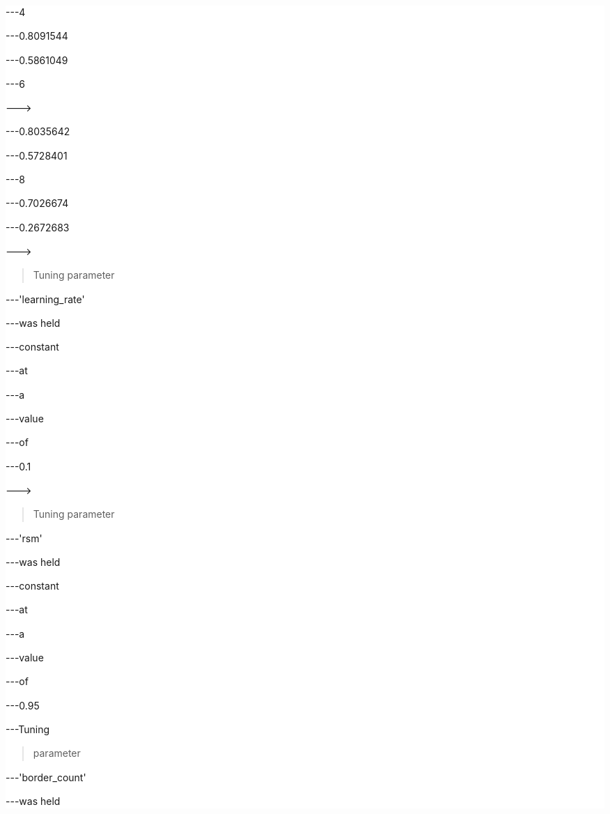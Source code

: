 ---4

---0.8091544

---0.5861049

---6

--->

---0.8035642

---0.5728401

---8

---0.7026674

---0.2672683

---> 
> Tuning parameter

---'learning_rate'

---was held

---constant

---at

---a

---value

---of

---0.1

---> 
> Tuning parameter

---'rsm'

---was held

---constant

---at

---a

---value

---of

---0.95

---Tuning 
> parameter

---'border_count'

---was held
